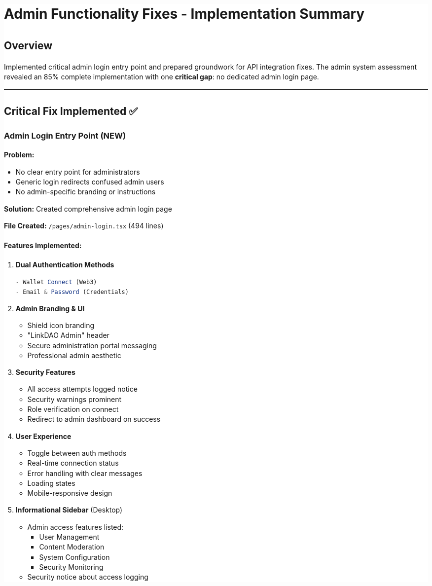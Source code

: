 # Admin Functionality Fixes - Implementation Summary

## Overview

Implemented critical admin login entry point and prepared groundwork for API integration fixes. The admin system assessment revealed an 85% complete implementation with one **critical gap**: no dedicated admin login page.

---

## Critical Fix Implemented ✅

### **Admin Login Entry Point** (NEW)

**Problem:** 
- No clear entry point for administrators
- Generic login redirects confused admin users
- No admin-specific branding or instructions

**Solution:** Created comprehensive admin login page

**File Created:** `/pages/admin-login.tsx` (494 lines)

#### Features Implemented:

1. **Dual Authentication Methods**
   ```typescript
   - Wallet Connect (Web3)
   - Email & Password (Credentials)
   ```

2. **Admin Branding & UI**
   - Shield icon branding
   - "LinkDAO Admin" header
   - Secure administration portal messaging
   - Professional admin aesthetic

3. **Security Features**
   - All access attempts logged notice
   - Security warnings prominent
   - Role verification on connect
   - Redirect to admin dashboard on success

4. **User Experience**
   - Toggle between auth methods
   - Real-time connection status
   - Error handling with clear messages
   - Loading states
   - Mobile-responsive design

5. **Informational Sidebar** (Desktop)
   - Admin access features listed:
     - User Management
     - Content Moderation
     - System Configuration
     - Security Monitoring
   - Security notice about access logging
